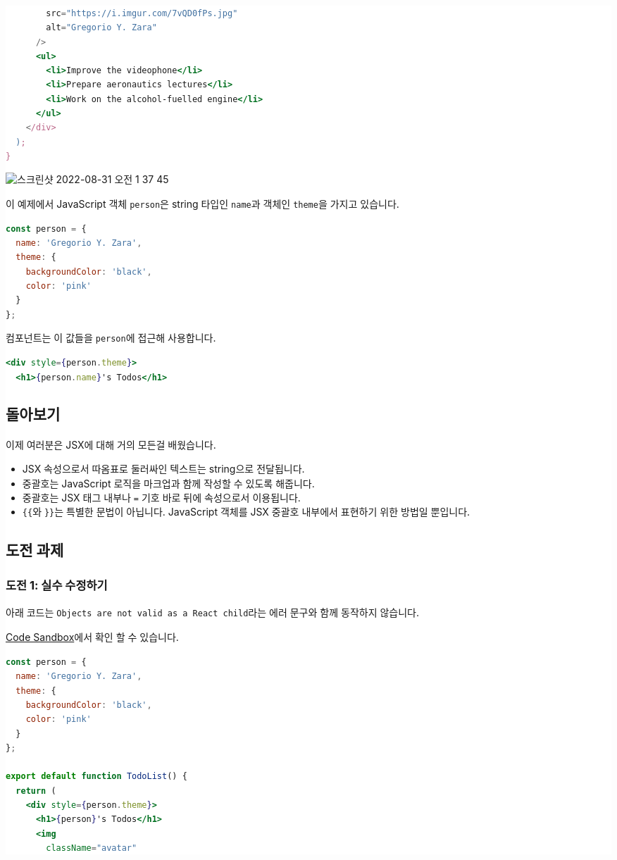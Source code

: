 ```jsx
        src="https://i.imgur.com/7vQD0fPs.jpg"
        alt="Gregorio Y. Zara"
      />
      <ul>
        <li>Improve the videophone</li>
        <li>Prepare aeronautics lectures</li>
        <li>Work on the alcohol-fuelled engine</li>
      </ul>
    </div>
  );
}
```

<img width="582" alt="스크린샷 2022-08-31 오전 1 37 45" src="https://user-images.githubusercontent.com/53335940/187492175-90e588b8-f21e-4aea-ae81-814350c2f90a.png">

이 예제에서 JavaScript 객체 `person`은 string 타입인 `name`과 객체인 `theme`을 가지고 있습니다.

```js
const person = {
  name: 'Gregorio Y. Zara',
  theme: {
    backgroundColor: 'black',
    color: 'pink'
  }
};
```

컴포넌트는 이 값들을 `person`에 접근해 사용합니다.

```jsx
<div style={person.theme}>
  <h1>{person.name}'s Todos</h1>
```

## 돌아보기

이제 여러분은 JSX에 대해 거의 모든걸 배웠습니다.

- JSX 속성으로서 따옴표로 둘러싸인 텍스트는 string으로 전달됩니다.
- 중괄호는 JavaScript 로직을 마크업과 함께 작성할 수 있도록 해줍니다.
- 중괄호는 JSX 태그 내부나 `=` 기호 바로 뒤에 속성으로서 이용됩니다.
- `{{`와 `}}`는 특별한 문법이 아닙니다. JavaScript 객체를 JSX 중괄호 내부에서 표현하기 위한 방법일 뿐입니다.

## 도전 과제

### 도전 1: 실수 수정하기

아래 코드는 `Objects are not valid as a React child`라는 에러 문구와 함께 동작하지 않습니다.

[Code Sandbox](https://codesandbox.io/s/l1vt8l?file=%2FApp.js&from-sandpack=true)에서 확인 할 수 있습니다.

```jsx
const person = {
  name: 'Gregorio Y. Zara',
  theme: {
    backgroundColor: 'black',
    color: 'pink'
  }
};

export default function TodoList() {
  return (
    <div style={person.theme}>
      <h1>{person}'s Todos</h1>
      <img
        className="avatar"
```